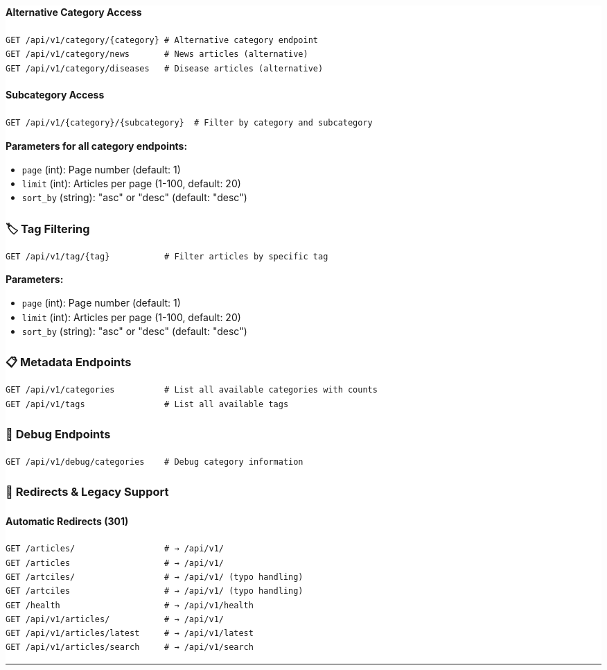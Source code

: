 #### Alternative Category Access
```
GET /api/v1/category/{category} # Alternative category endpoint
GET /api/v1/category/news       # News articles (alternative)
GET /api/v1/category/diseases   # Disease articles (alternative)
```

#### Subcategory Access
```
GET /api/v1/{category}/{subcategory}  # Filter by category and subcategory
```

**Parameters for all category endpoints:**
- `page` (int): Page number (default: 1)
- `limit` (int): Articles per page (1-100, default: 20)
- `sort_by` (string): "asc" or "desc" (default: "desc")

### 🏷️ **Tag Filtering**
```
GET /api/v1/tag/{tag}           # Filter articles by specific tag
```

**Parameters:**
- `page` (int): Page number (default: 1)
- `limit` (int): Articles per page (1-100, default: 20)
- `sort_by` (string): "asc" or "desc" (default: "desc")

### 📋 **Metadata Endpoints**
```
GET /api/v1/categories          # List all available categories with counts
GET /api/v1/tags                # List all available tags
```

### 🐛 **Debug Endpoints**
```
GET /api/v1/debug/categories    # Debug category information
```

### 🔄 **Redirects & Legacy Support**

#### Automatic Redirects (301)
```
GET /articles/                  # → /api/v1/
GET /articles                   # → /api/v1/
GET /artciles/                  # → /api/v1/ (typo handling)
GET /artciles                   # → /api/v1/ (typo handling)
GET /health                     # → /api/v1/health
GET /api/v1/articles/           # → /api/v1/
GET /api/v1/articles/latest     # → /api/v1/latest
GET /api/v1/articles/search     # → /api/v1/search
```

---
